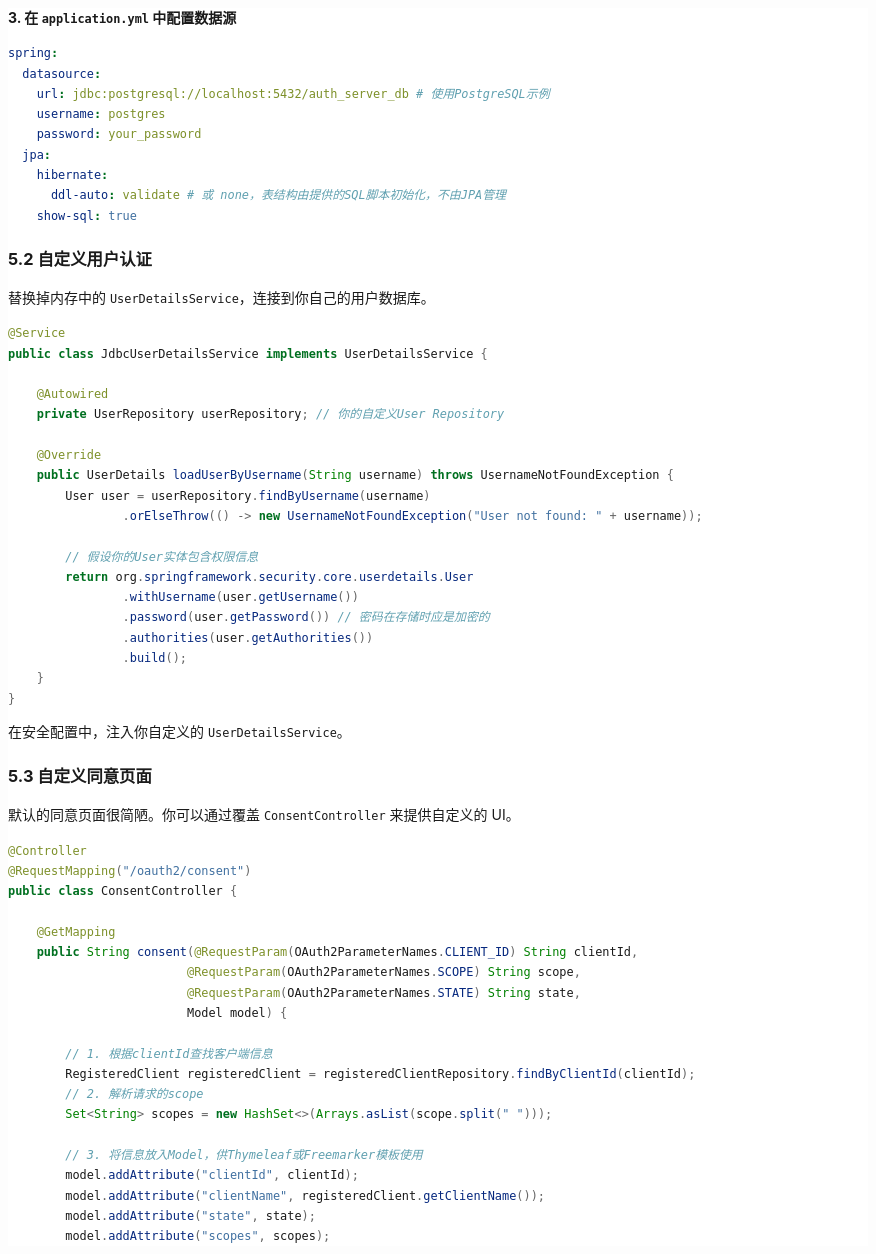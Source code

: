 **3. 在 `application.yml` 中配置数据源**

```yaml
spring:
  datasource:
    url: jdbc:postgresql://localhost:5432/auth_server_db # 使用PostgreSQL示例
    username: postgres
    password: your_password
  jpa:
    hibernate:
      ddl-auto: validate # 或 none，表结构由提供的SQL脚本初始化，不由JPA管理
    show-sql: true
```

### 5.2 自定义用户认证

替换掉内存中的 `UserDetailsService`，连接到你自己的用户数据库。

```java
@Service
public class JdbcUserDetailsService implements UserDetailsService {

    @Autowired
    private UserRepository userRepository; // 你的自定义User Repository

    @Override
    public UserDetails loadUserByUsername(String username) throws UsernameNotFoundException {
        User user = userRepository.findByUsername(username)
                .orElseThrow(() -> new UsernameNotFoundException("User not found: " + username));

        // 假设你的User实体包含权限信息
        return org.springframework.security.core.userdetails.User
                .withUsername(user.getUsername())
                .password(user.getPassword()) // 密码在存储时应是加密的
                .authorities(user.getAuthorities())
                .build();
    }
}
```

在安全配置中，注入你自定义的 `UserDetailsService`。

### 5.3 自定义同意页面

默认的同意页面很简陋。你可以通过覆盖 `ConsentController` 来提供自定义的 UI。

```java
@Controller
@RequestMapping("/oauth2/consent")
public class ConsentController {

    @GetMapping
    public String consent(@RequestParam(OAuth2ParameterNames.CLIENT_ID) String clientId,
                         @RequestParam(OAuth2ParameterNames.SCOPE) String scope,
                         @RequestParam(OAuth2ParameterNames.STATE) String state,
                         Model model) {

        // 1. 根据clientId查找客户端信息
        RegisteredClient registeredClient = registeredClientRepository.findByClientId(clientId);
        // 2. 解析请求的scope
        Set<String> scopes = new HashSet<>(Arrays.asList(scope.split(" ")));

        // 3. 将信息放入Model，供Thymeleaf或Freemarker模板使用
        model.addAttribute("clientId", clientId);
        model.addAttribute("clientName", registeredClient.getClientName());
        model.addAttribute("state", state);
        model.addAttribute("scopes", scopes);
```